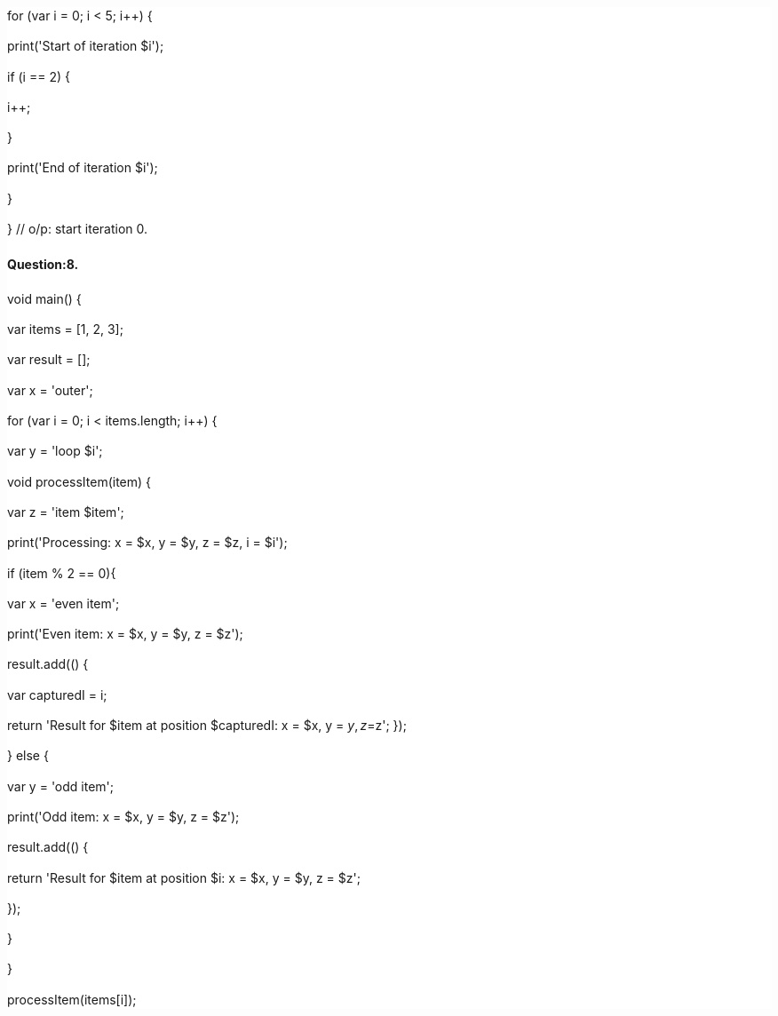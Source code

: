  for (var i  0; i  5; i++) {
 
 print('Start of iteration $i');
 
 if (i  2 
 
i++; 
      
}

 print('End of iteration $i');
 
 }
 
 } // o/p: start iteration 0.

#### Question:8. 
 void main() {

 var items = [1, 2, 3];
 
 var result = [];
 
 var x = 'outer';
 
 for (var i = 0; i < items.length; i++) {
 
 var y = 'loop $i';
 
 void processItem(item) {
 
var z = 'item $item';

 print('Processing: x = $x, y = $y, z = $z, i = $i');
 
 if (item % 2 == 0){
 
 var x = 'even item'; 
 
print('Even item: x = $x, y = $y, z = $z');

 result.add(() {
        
 var capturedI = i;
 
 return 'Result for $item at position $capturedI: x = $x, y = $y, z =$z';
 });
 
 } else {
 
 var y = 'odd item'; 
 
print('Odd item: x = $x, y = $y, z = $z');

  result.add(() {
  
 return 'Result for $item at position $i: x = $x, y = $y, z = $z';
 
 });
 
 }
 
 }
 
 processItem(items[i]);
 